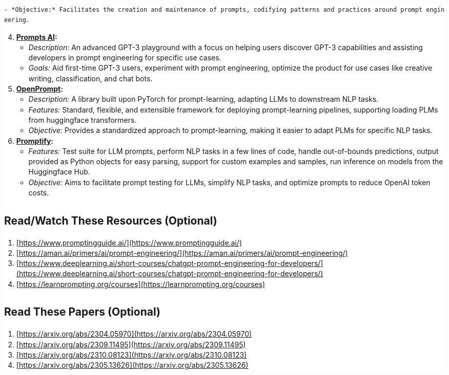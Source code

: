     - *Objective:* Facilitates the creation and maintenance of prompts, codifying patterns and practices around prompt engineering.
4. **[Prompts AI](https://github.com/sevazhidkov/prompts-ai):**
    - *Description:* An advanced GPT-3 playground with a focus on helping users discover GPT-3 capabilities and assisting developers in prompt engineering for specific use cases.
    - *Goals:* Aid first-time GPT-3 users, experiment with prompt engineering, optimize the product for use cases like creative writing, classification, and chat bots.
5. **[OpenPrompt](https://github.com/thunlp/OpenPrompt):**
    - *Description:* A library built upon PyTorch for prompt-learning, adapting LLMs to downstream NLP tasks.
    - *Features:* Standard, flexible, and extensible framework for deploying prompt-learning pipelines, supporting loading PLMs from huggingface transformers.
    - *Objective:* Provides a standardized approach to prompt-learning, making it easier to adapt PLMs for specific NLP tasks.
6. **[Promptify](https://github.com/promptslab/Promptify):**
    - *Features:* Test suite for LLM prompts, perform NLP tasks in a few lines of code, handle out-of-bounds predictions, output provided as Python objects for easy parsing, support for custom examples and samples, run inference on models from the Huggingface Hub.
    - *Objective:* Aims to facilitate prompt testing for LLMs, simplify NLP tasks, and optimize prompts to reduce OpenAI token costs.

## Read/Watch These Resources (Optional)

1. [https://www.promptingguide.ai/](https://www.promptingguide.ai/)
2. [https://aman.ai/primers/ai/prompt-engineering/](https://aman.ai/primers/ai/prompt-engineering/)
3. [https://www.deeplearning.ai/short-courses/chatgpt-prompt-engineering-for-developers/](https://www.deeplearning.ai/short-courses/chatgpt-prompt-engineering-for-developers/)
4. [https://learnprompting.org/courses](https://learnprompting.org/courses)

## Read These Papers (Optional)

1. [https://arxiv.org/abs/2304.05970](https://arxiv.org/abs/2304.05970)
2. [https://arxiv.org/abs/2309.11495](https://arxiv.org/abs/2309.11495)
3. [https://arxiv.org/abs/2310.08123](https://arxiv.org/abs/2310.08123)
4. [https://arxiv.org/abs/2305.13626](https://arxiv.org/abs/2305.13626)
